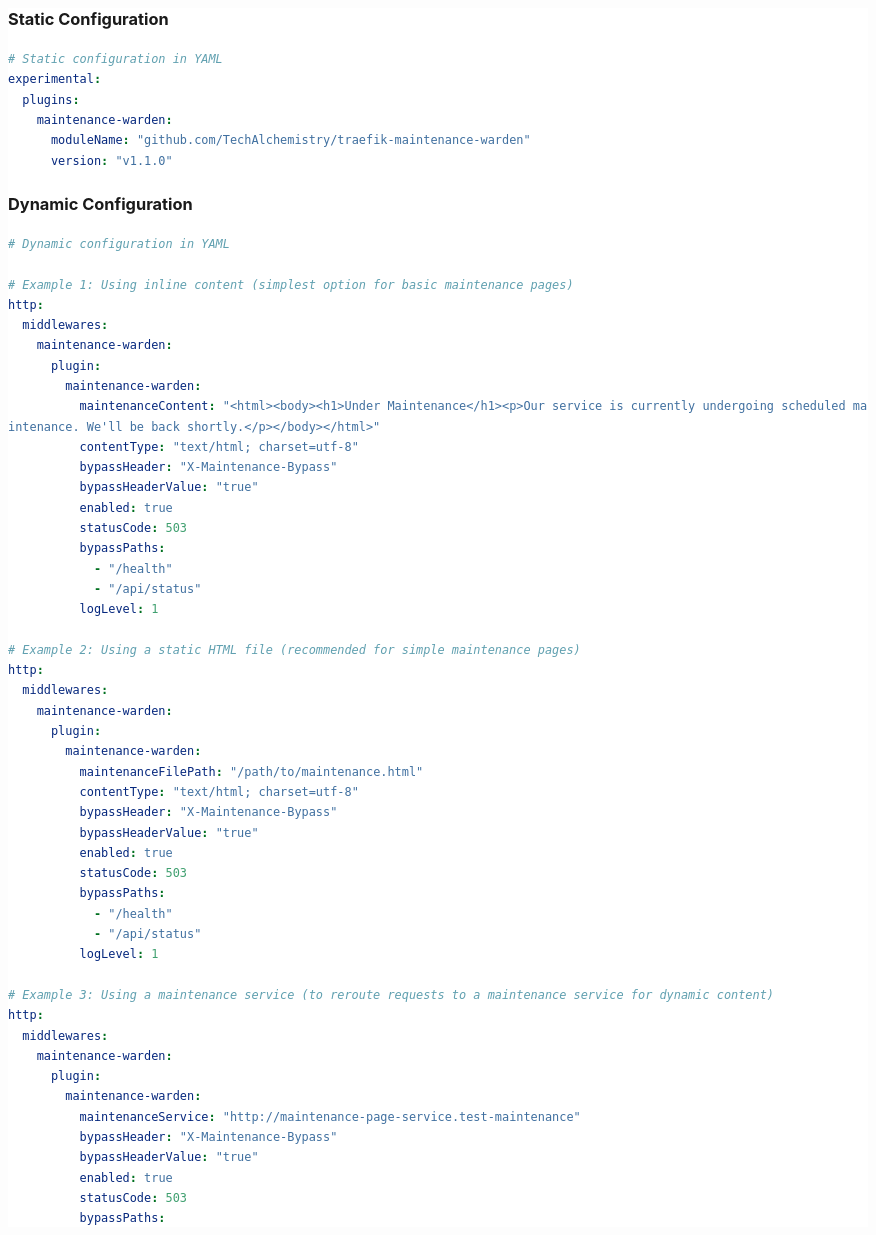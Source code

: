 ### Static Configuration

```yaml
# Static configuration in YAML
experimental:
  plugins:
    maintenance-warden:
      moduleName: "github.com/TechAlchemistry/traefik-maintenance-warden"
      version: "v1.1.0"
```

### Dynamic Configuration

```yaml
# Dynamic configuration in YAML

# Example 1: Using inline content (simplest option for basic maintenance pages)
http:
  middlewares:
    maintenance-warden:
      plugin:
        maintenance-warden:
          maintenanceContent: "<html><body><h1>Under Maintenance</h1><p>Our service is currently undergoing scheduled maintenance. We'll be back shortly.</p></body></html>"
          contentType: "text/html; charset=utf-8"
          bypassHeader: "X-Maintenance-Bypass"
          bypassHeaderValue: "true"
          enabled: true
          statusCode: 503
          bypassPaths:
            - "/health"
            - "/api/status"
          logLevel: 1

# Example 2: Using a static HTML file (recommended for simple maintenance pages)
http:
  middlewares:
    maintenance-warden:
      plugin:
        maintenance-warden:
          maintenanceFilePath: "/path/to/maintenance.html"
          contentType: "text/html; charset=utf-8"
          bypassHeader: "X-Maintenance-Bypass"
          bypassHeaderValue: "true"
          enabled: true
          statusCode: 503
          bypassPaths:
            - "/health"
            - "/api/status"
          logLevel: 1

# Example 3: Using a maintenance service (to reroute requests to a maintenance service for dynamic content)
http:
  middlewares:
    maintenance-warden:
      plugin:
        maintenance-warden:
          maintenanceService: "http://maintenance-page-service.test-maintenance"
          bypassHeader: "X-Maintenance-Bypass"
          bypassHeaderValue: "true"
          enabled: true
          statusCode: 503
          bypassPaths:
```